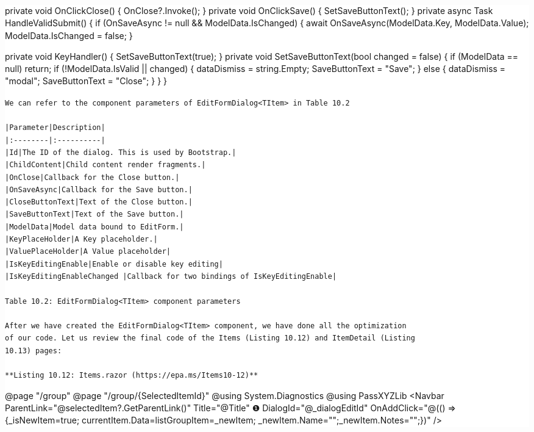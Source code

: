  private void OnClickClose() {
 OnClose?.Invoke();
 }
 private void OnClickSave() {
 SetSaveButtonText();
 }
 private async Task HandleValidSubmit() {
 if (OnSaveAsync != null && ModelData.IsChanged) {
 await OnSaveAsync(ModelData.Key, ModelData.Value);
 ModelData.IsChanged = false;
 }

 private void KeyHandler() {
 SetSaveButtonText(true);
 }
 private void SetSaveButtonText(bool changed = false) {
 if (ModelData == null) return;
 if (!ModelData.IsValid || changed) {
 dataDismiss = string.Empty;
 SaveButtonText = "Save";
 }
 else {
 dataDismiss = "modal";
 SaveButtonText = "Close";
 }
 }
}
```
We can refer to the component parameters of EditFormDialog<TItem> in Table 10.2

|Parameter|Description|
|:--------|:----------|
|Id|The ID of the dialog. This is used by Bootstrap.|
|ChildContent|Child content render fragments.|
|OnClose|Callback for the Close button.|
|OnSaveAsync|Callback for the Save button.|
|CloseButtonText|Text of the Close button.|
|SaveButtonText|Text of the Save button.|
|ModelData|Model data bound to EditForm.|
|KeyPlaceHolder|A Key placeholder.|
|ValuePlaceHolder|A Value placeholder|
|IsKeyEditingEnable|Enable or disable key editing|
|IsKeyEditingEnableChanged |Callback for two bindings of IsKeyEditingEnable|

Table 10.2: EditFormDialog<TItem> component parameters

After we have created the EditFormDialog<TItem> component, we have done all the optimization
of our code. Let us review the final code of the Items (Listing 10.12) and ItemDetail (Listing
10.13) pages:

**Listing 10.12: Items.razor (https://epa.ms/Items10-12)**

```
@page "/group"
@page "/group/{SelectedItemId}"
@using System.Diagnostics
@using PassXYZLib
<Navbar ParentLink="@selectedItem?.GetParentLink()"
 Title="@Title" ❶
 DialogId="@_dialogEditId"
 OnAddClick="@(() =>
 {_isNewItem=true;
 currentItem.Data=listGroupItem=_newItem;
 _newItem.Name="";_newItem.Notes="";})" />